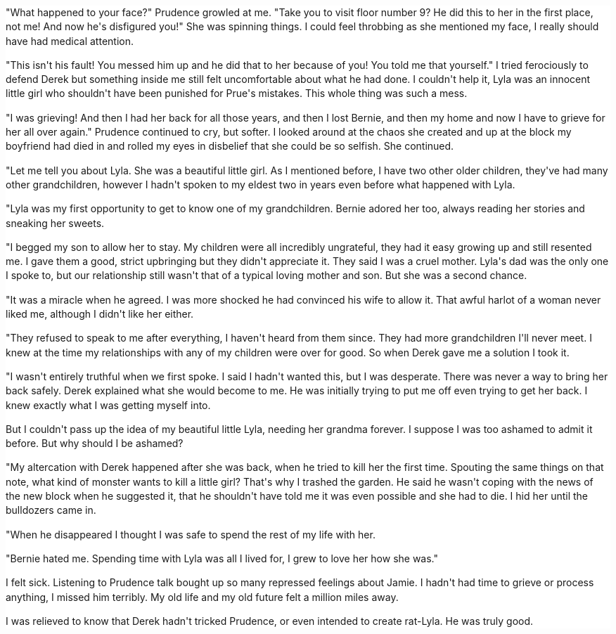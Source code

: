 "What happened to your face?" Prudence growled at me. "Take you to visit floor number 9? He did this to her in the first place, not me! And now he's disfigured you!" She was spinning things. I could feel throbbing as she mentioned my face, I really should have had medical attention.

"This isn't his fault! You messed him up and he did that to her because of you! You told me that yourself." I tried ferociously to defend Derek but something inside me still felt uncomfortable about what he had done. I couldn't help it, Lyla was an innocent little girl who shouldn't have been punished for Prue's mistakes. This whole thing was such a mess.

"I was grieving! And then I had her back for all those years, and then I lost Bernie, and then my home and now I have to grieve for her all over again." Prudence continued to cry, but softer. I looked around at the chaos she created and up at the block my boyfriend had died in and rolled my eyes in disbelief that she could be so selfish. She continued.

"Let me tell you about Lyla. She was a beautiful little girl. As I mentioned before, I have two other older children, they've had many other grandchildren, however I hadn't spoken to my eldest two in years even before what happened with Lyla.

"Lyla was my first opportunity to get to know one of my grandchildren. Bernie adored her too, always reading her stories and sneaking her sweets.

"I begged my son to allow her to stay. My children were all incredibly ungrateful, they had it easy growing up and still resented me. I gave them a good, strict upbringing but they didn't appreciate it. They said I was a cruel mother. Lyla's dad was the only one I spoke to, but our relationship still wasn't that of a typical loving mother and son. But she was a second chance.

"It was a miracle when he agreed. I was more shocked he had convinced his wife to allow it. That awful harlot of a woman never liked me, although I didn't like her either.

"They refused to speak to me after everything, I haven't heard from them since. They had more grandchildren I'll never meet. I knew at the time my relationships with any of my children were over for good. So when Derek gave me a solution I took it.

"I wasn't entirely truthful when we first spoke. I said I hadn't wanted this, but I was desperate. There was never a way to bring her back safely. Derek explained what she would become to me. He was initially trying to put me off even trying to get her back. I knew exactly what I was getting myself into.

But I couldn't pass up the idea of my beautiful little Lyla, needing her grandma forever. I suppose I was too ashamed to admit it before. But why should I be ashamed?

"My altercation with Derek happened after she was back, when he tried to kill her the first time. Spouting the same things on that note, what kind of monster wants to kill a little girl? That's why I trashed the garden. He said he wasn't coping with the news of the new block when he suggested it, that he shouldn't have told me it was even possible and she had to die. I hid her until the bulldozers came in.

"When he disappeared I thought I was safe to spend the rest of my life with her.

"Bernie hated me. Spending time with Lyla was all I lived for, I grew to love her how she was."

I felt sick. Listening to Prudence talk bought up so many repressed feelings about Jamie. I hadn't had time to grieve or process anything, I missed him terribly. My old life and my old future felt a million miles away.

I was relieved to know that Derek hadn't tricked Prudence, or even intended to create rat-Lyla. He was truly good.
